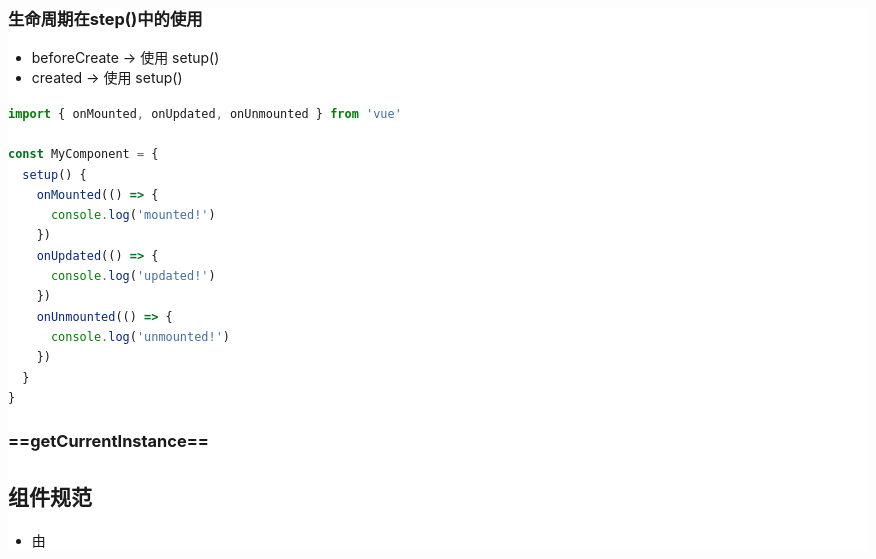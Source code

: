 ### 生命周期在step()中的使用
- beforeCreate -> 使用 setup()
- created -> 使用 setup()

```javascript
import { onMounted, onUpdated, onUnmounted } from 'vue'

const MyComponent = {
  setup() {
    onMounted(() => {
      console.log('mounted!')
    })
    onUpdated(() => {
      console.log('updated!')
    })
    onUnmounted(() => {
      console.log('unmounted!')
    })
  }
}
```

### ==getCurrentInstance==

##  组件规范
- 由<template>、<script>、<style> 以及可选的附加自定义块组成

```html
<template>
  <div class="example">{{ msg }}</div>
</template>

<script>
export default {
  data() {
    return {
      msg: 'Hello world!'
    }
  }
}
</script>

<style>
.example {
  color: red;
}
</style>

<custom1>
  这里可以是，例如：组件的文档
</custom1>
```
